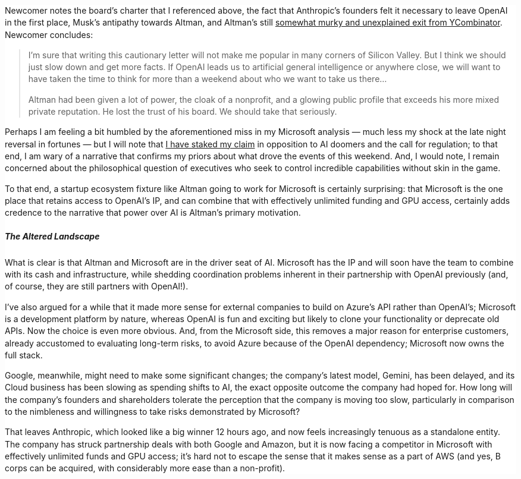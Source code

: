 Newcomer notes the board’s charter that I referenced above, the fact that Anthropic’s founders felt it necessary to leave OpenAI in the first place, Musk’s antipathy towards Altman, and Altman’s still [somewhat murky and unexplained exit from YCombinator](https://www.newcomer.co/p/odds-and-ends?nthPub=1251). Newcomer concludes:

> 
>  I’m sure that writing this cautionary letter will not make me popular in many corners of Silicon Valley. But I think we should just slow down and get more facts. If OpenAI leads us to artificial general intelligence or anywhere close, we will want to have taken the time to think for more than a weekend about who we want to take us there…
> 
> 
>  Altman had been given a lot of power, the cloak of a nonprofit, and a glowing public profile that exceeds his more mixed private reputation. He lost the trust of his board. We should take that seriously.
> 
> 
> 

Perhaps I am feeling a bit humbled by the aforementioned miss in my Microsoft analysis — much less my shock at the late night reversal in fortunes — but I will note that [I have staked my claim](https://stratechery.com/2023/attenuating-innovation-ai/) in opposition to AI doomers and the call for regulation; to that end, I am wary of a narrative that confirms my priors about what drove the events of this weekend. And, I would note, I remain concerned about the philosophical question of executives who seek to control incredible capabilities without skin in the game.

To that end, a startup ecosystem fixture like Altman going to work for Microsoft is certainly surprising: that Microsoft is the one place that retains access to OpenAI’s IP, and can combine that with effectively unlimited funding and GPU access, certainly adds credence to the narrative that power over AI is Altman’s primary motivation.

##### The Altered Landscape

What is clear is that Altman and Microsoft are in the driver seat of AI. Microsoft has the IP and will soon have the team to combine with its cash and infrastructure, while shedding coordination problems inherent in their partnership with OpenAI previously (and, of course, they are still partners with OpenAI!).

I’ve also argued for a while that it made more sense for external companies to build on Azure’s API rather than OpenAI’s; Microsoft is a development platform by nature, whereas OpenAI is fun and exciting but likely to clone your functionality or deprecate old APIs. Now the choice is even more obvious. And, from the Microsoft side, this removes a major reason for enterprise customers, already accustomed to evaluating long-term risks, to avoid Azure because of the OpenAI dependency; Microsoft now owns the full stack.

Google, meanwhile, might need to make some significant changes; the company’s latest model, Gemini, has been delayed, and its Cloud business has been slowing as spending shifts to AI, the exact opposite outcome the company had hoped for. How long will the company’s founders and shareholders tolerate the perception that the company is moving too slow, particularly in comparison to the nimbleness and willingness to take risks demonstrated by Microsoft?

That leaves Anthropic, which looked like a big winner 12 hours ago, and now feels increasingly tenuous as a standalone entity. The company has struck partnership deals with both Google and Amazon, but it is now facing a competitor in Microsoft with effectively unlimited funds and GPU access; it’s hard not to escape the sense that it makes sense as a part of AWS (and yes, B corps can be acquired, with considerably more ease than a non-profit).
